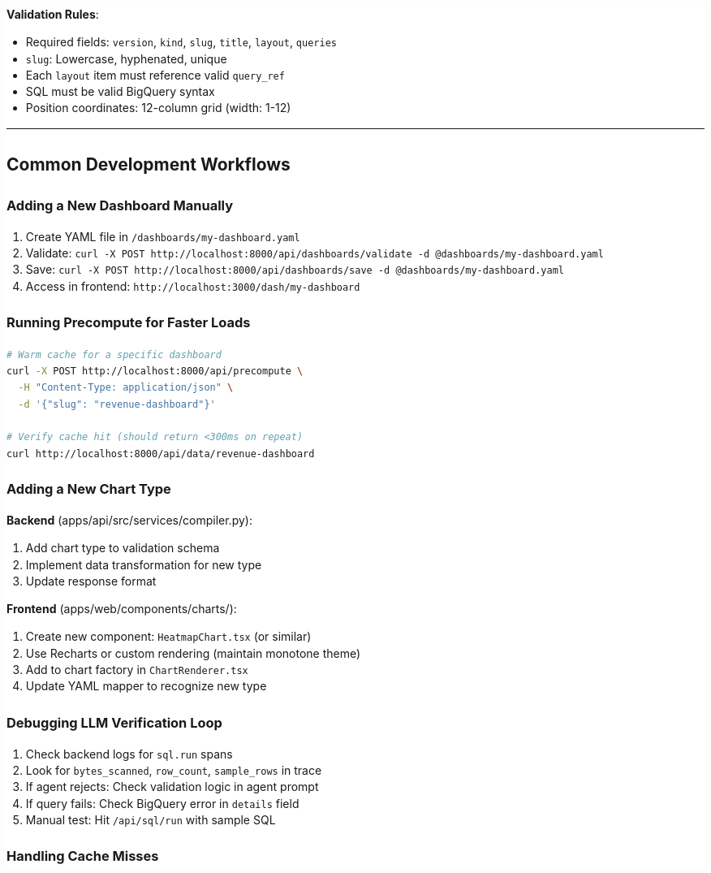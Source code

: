 **Validation Rules**:
- Required fields: `version`, `kind`, `slug`, `title`, `layout`, `queries`
- `slug`: Lowercase, hyphenated, unique
- Each `layout` item must reference valid `query_ref`
- SQL must be valid BigQuery syntax
- Position coordinates: 12-column grid (width: 1-12)

---

## Common Development Workflows

### Adding a New Dashboard Manually

1. Create YAML file in `/dashboards/my-dashboard.yaml`
2. Validate: `curl -X POST http://localhost:8000/api/dashboards/validate -d @dashboards/my-dashboard.yaml`
3. Save: `curl -X POST http://localhost:8000/api/dashboards/save -d @dashboards/my-dashboard.yaml`
4. Access in frontend: `http://localhost:3000/dash/my-dashboard`

### Running Precompute for Faster Loads

```bash
# Warm cache for a specific dashboard
curl -X POST http://localhost:8000/api/precompute \
  -H "Content-Type: application/json" \
  -d '{"slug": "revenue-dashboard"}'

# Verify cache hit (should return <300ms on repeat)
curl http://localhost:8000/api/data/revenue-dashboard
```

### Adding a New Chart Type

**Backend** (apps/api/src/services/compiler.py):
1. Add chart type to validation schema
2. Implement data transformation for new type
3. Update response format

**Frontend** (apps/web/components/charts/):
1. Create new component: `HeatmapChart.tsx` (or similar)
2. Use Recharts or custom rendering (maintain monotone theme)
3. Add to chart factory in `ChartRenderer.tsx`
4. Update YAML mapper to recognize new type

### Debugging LLM Verification Loop

1. Check backend logs for `sql.run` spans
2. Look for `bytes_scanned`, `row_count`, `sample_rows` in trace
3. If agent rejects: Check validation logic in agent prompt
4. If query fails: Check BigQuery error in `details` field
5. Manual test: Hit `/api/sql/run` with sample SQL

### Handling Cache Misses
